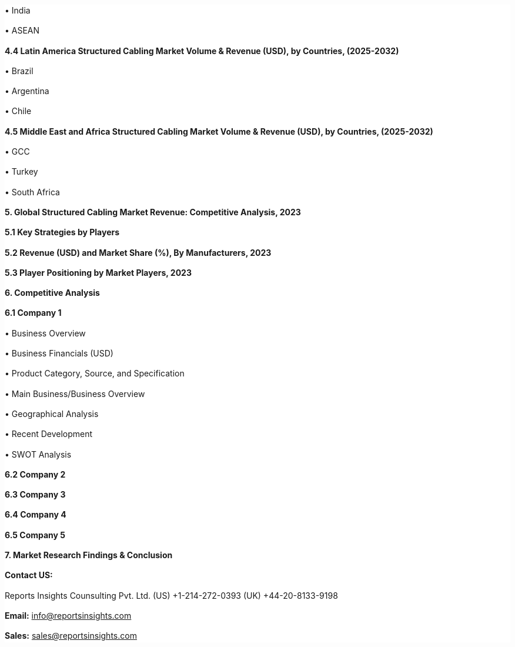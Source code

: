 • India

• ASEAN

<strong>4.4 Latin America Structured Cabling Market Volume &amp; Revenue (USD), by Countries, (2025-2032)</strong>

• Brazil

• Argentina

• Chile

<strong>4.5 Middle East and Africa Structured Cabling Market Volume &amp; Revenue (USD), by Countries, (2025-2032)</strong>

• GCC

• Turkey

• South Africa

<strong>5. Global Structured Cabling Market Revenue: Competitive Analysis, 2023</strong>

<strong>5.1 Key Strategies by Players</strong>

<strong>5.2 Revenue (USD) and Market Share (%), By Manufacturers, 2023</strong>

<strong>5.3 Player Positioning by Market Players, 2023</strong>

<strong>6. Competitive Analysis</strong>

<strong>6.1 Company 1</strong>

• Business Overview

• Business Financials (USD)

• Product Category, Source, and Specification

• Main Business/Business Overview

• Geographical Analysis

• Recent Development

• SWOT Analysis

<strong>6.2 Company 2</strong>

<strong>6.3 Company 3</strong>

<strong>6.4 Company 4</strong>

<strong>6.5 Company 5</strong>

<strong>7. Market Research Findings &amp; Conclusion</strong>

<strong>Contact US:</strong>

Reports Insights Counsulting Pvt. Ltd.
(US) +1-214-272-0393
(UK) +44-20-8133-9198
<p class=""""><b>Email:</b> <a href=mailto:info@reportsinsights.com>info@reportsinsights.com</a></p>
<p class=""""><b>Sales:</b> <a href=mailto:sales@reportsinsights.com>sales@reportsinsights.com</a></p>
